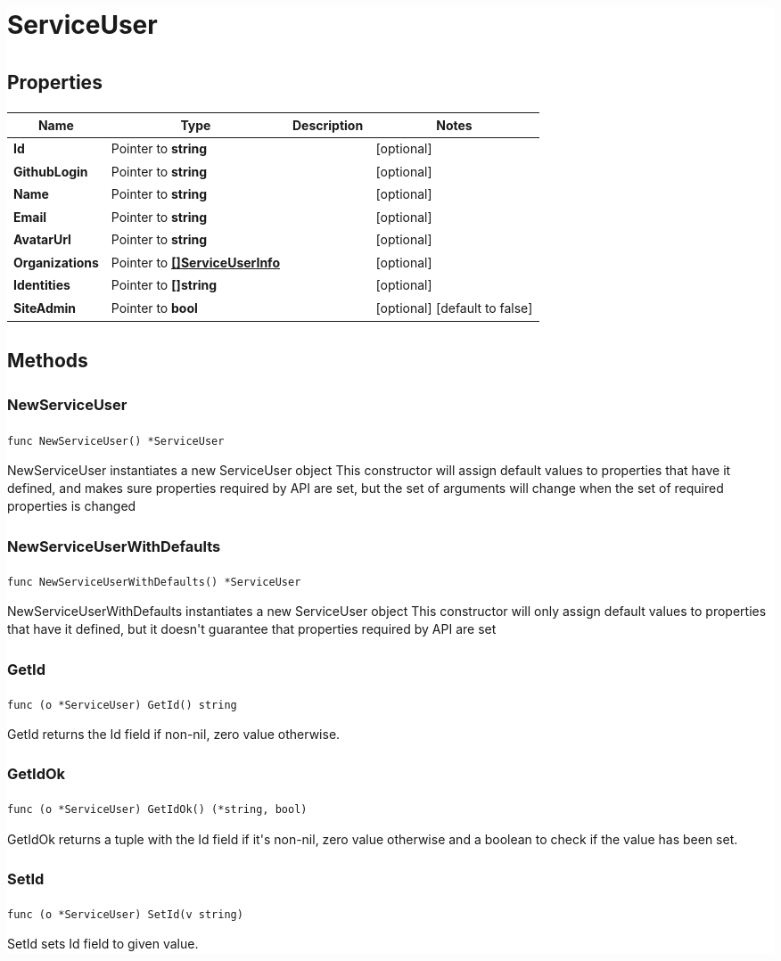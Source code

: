 # ServiceUser

## Properties

Name | Type | Description | Notes
------------ | ------------- | ------------- | -------------
**Id** | Pointer to **string** |  | [optional] 
**GithubLogin** | Pointer to **string** |  | [optional] 
**Name** | Pointer to **string** |  | [optional] 
**Email** | Pointer to **string** |  | [optional] 
**AvatarUrl** | Pointer to **string** |  | [optional] 
**Organizations** | Pointer to [**[]ServiceUserInfo**](ServiceUserInfo.md) |  | [optional] 
**Identities** | Pointer to **[]string** |  | [optional] 
**SiteAdmin** | Pointer to **bool** |  | [optional] [default to false]

## Methods

### NewServiceUser

`func NewServiceUser() *ServiceUser`

NewServiceUser instantiates a new ServiceUser object
This constructor will assign default values to properties that have it defined,
and makes sure properties required by API are set, but the set of arguments
will change when the set of required properties is changed

### NewServiceUserWithDefaults

`func NewServiceUserWithDefaults() *ServiceUser`

NewServiceUserWithDefaults instantiates a new ServiceUser object
This constructor will only assign default values to properties that have it defined,
but it doesn't guarantee that properties required by API are set

### GetId

`func (o *ServiceUser) GetId() string`

GetId returns the Id field if non-nil, zero value otherwise.

### GetIdOk

`func (o *ServiceUser) GetIdOk() (*string, bool)`

GetIdOk returns a tuple with the Id field if it's non-nil, zero value otherwise
and a boolean to check if the value has been set.

### SetId

`func (o *ServiceUser) SetId(v string)`

SetId sets Id field to given value.
